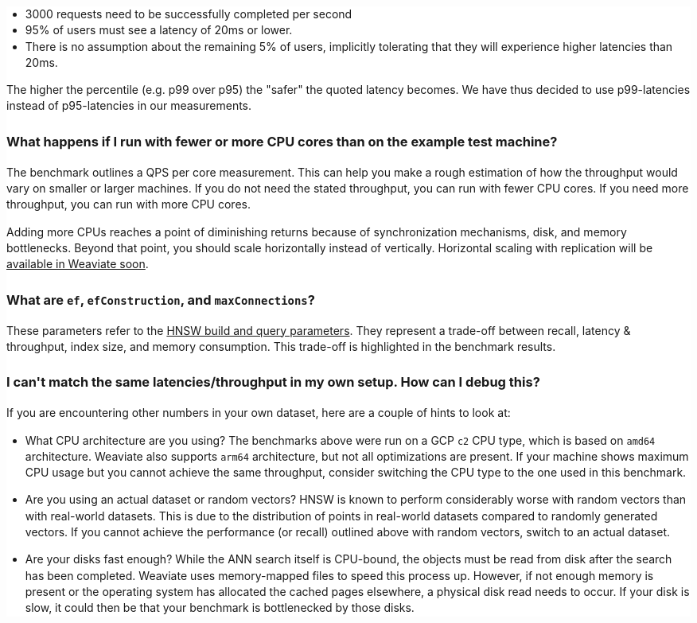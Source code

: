 - 3000 requests need to be successfully completed per second
- 95% of users must see a latency of 20ms or lower.
- There is no assumption about the remaining 5% of users, implicitly tolerating
  that they will experience higher latencies than 20ms.

The higher the percentile (e.g. p99 over p95) the "safer" the quoted
latency becomes. We have thus decided to use p99-latencies instead of
p95-latencies in our measurements.

### What happens if I run with fewer or more CPU cores than on the example test machine?

The benchmark outlines a QPS per core measurement. This can help you make a
rough estimation of how the throughput would vary on smaller or larger
machines. If you do not need the stated throughput, you can run with fewer CPU
cores. If you need more throughput, you can run with more CPU cores.

Adding more CPUs reaches a point of diminishing returns because of synchronization mechanisms, disk, and memory bottlenecks. Beyond that point, you  should scale horizontally instead of vertically. Horizontal scaling with replication will be [available in Weaviate soon](/docs/weaviate/roadmap/index.md).

### What are `ef`, `efConstruction`, and `maxConnections`?

These parameters refer to the [HNSW build and query
parameters](/docs/weaviate/config-refs/schema/vector-index.md#hnsw-indexes).
They represent a trade-off between recall, latency & throughput, index size, and
memory consumption. This trade-off is highlighted in the benchmark results.

### I can't match the same latencies/throughput in my own setup. How can I debug this?

If you are encountering other numbers in your own dataset, here are a couple of
hints to look at:

* What CPU architecture are you using? The benchmarks above were run on a GCP
  `c2` CPU type, which is based on `amd64` architecture. Weaviate also supports
  `arm64` architecture, but not all optimizations are present. If your machine
  shows maximum CPU usage but you cannot achieve the same throughput, consider
  switching the CPU type to the one used in this benchmark.

* Are you using an actual dataset or random vectors? HNSW is known to perform
  considerably worse with random vectors than with real-world datasets. This is due
  to the distribution of points in real-world datasets compared to randomly
  generated vectors. If you cannot achieve the performance (or recall)
  outlined above with random vectors, switch to an actual dataset.

* Are your disks fast enough? While the ANN search itself is CPU-bound, the objects
  must be read from disk after the search has been completed. Weaviate
  uses memory-mapped files to speed this process up. However, if not enough
  memory is present or the operating system has allocated the cached pages
  elsewhere, a physical disk read needs to occur. If your disk is slow,
  it could then be that your benchmark is bottlenecked by those disks.
